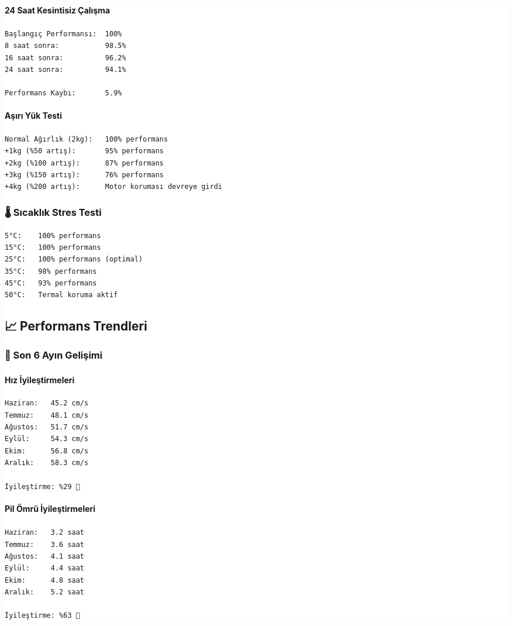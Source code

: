 #### 24 Saat Kesintisiz Çalışma
```
Başlangıç Performansı:  100%
8 saat sonra:           98.5%
16 saat sonra:          96.2%  
24 saat sonra:          94.1%

Performans Kaybı:       5.9%
```

#### Aşırı Yük Testi
```
Normal Ağırlık (2kg):   100% performans
+1kg (%50 artış):       95% performans
+2kg (%100 artış):      87% performans  
+3kg (%150 artış):      76% performans
+4kg (%200 artış):      Motor koruması devreye girdi
```

### 🌡️ Sıcaklık Stres Testi
```
5°C:    100% performans
15°C:   100% performans
25°C:   100% performans (optimal)
35°C:   98% performans
45°C:   93% performans
50°C:   Termal koruma aktif
```

## 📈 Performans Trendleri

### 📅 Son 6 Ayın Gelişimi

#### Hız İyileştirmeleri
```
Haziran:   45.2 cm/s
Temmuz:    48.1 cm/s  
Ağustos:   51.7 cm/s
Eylül:     54.3 cm/s
Ekim:      56.8 cm/s
Aralık:    58.3 cm/s

İyileştirme: %29 🚀
```

#### Pil Ömrü İyileştirmeleri
```
Haziran:   3.2 saat
Temmuz:    3.6 saat
Ağustos:   4.1 saat  
Eylül:     4.4 saat
Ekim:      4.8 saat
Aralık:    5.2 saat

İyileştirme: %63 🔋
```

